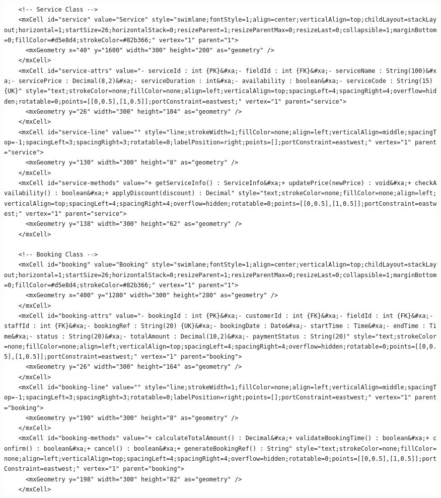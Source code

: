         <!-- Service Class -->
        <mxCell id="service" value="Service" style="swimlane;fontStyle=1;align=center;verticalAlign=top;childLayout=stackLayout;horizontal=1;startSize=26;horizontalStack=0;resizeParent=1;resizeParentMax=0;resizeLast=0;collapsible=1;marginBottom=0;fillColor=#d5e8d4;strokeColor=#82b366;" vertex="1" parent="1">
          <mxGeometry x="40" y="1600" width="300" height="200" as="geometry" />
        </mxCell>
        <mxCell id="service-attrs" value="- serviceId : int {PK}&#xa;- fieldId : int {FK}&#xa;- serviceName : String(100)&#xa;- servicePrice : Decimal(8,2)&#xa;- serviceDuration : int&#xa;- availability : boolean&#xa;- serviceCode : String(15) {UK}" style="text;strokeColor=none;fillColor=none;align=left;verticalAlign=top;spacingLeft=4;spacingRight=4;overflow=hidden;rotatable=0;points=[[0,0.5],[1,0.5]];portConstraint=eastwest;" vertex="1" parent="service">
          <mxGeometry y="26" width="300" height="104" as="geometry" />
        </mxCell>
        <mxCell id="service-line" value="" style="line;strokeWidth=1;fillColor=none;align=left;verticalAlign=middle;spacingTop=-1;spacingLeft=3;spacingRight=3;rotatable=0;labelPosition=right;points=[];portConstraint=eastwest;" vertex="1" parent="service">
          <mxGeometry y="130" width="300" height="8" as="geometry" />
        </mxCell>
        <mxCell id="service-methods" value="+ getServiceInfo() : ServiceInfo&#xa;+ updatePrice(newPrice) : void&#xa;+ checkAvailability() : boolean&#xa;+ applyDiscount(discount) : Decimal" style="text;strokeColor=none;fillColor=none;align=left;verticalAlign=top;spacingLeft=4;spacingRight=4;overflow=hidden;rotatable=0;points=[[0,0.5],[1,0.5]];portConstraint=eastwest;" vertex="1" parent="service">
          <mxGeometry y="138" width="300" height="62" as="geometry" />
        </mxCell>

        <!-- Booking Class -->
        <mxCell id="booking" value="Booking" style="swimlane;fontStyle=1;align=center;verticalAlign=top;childLayout=stackLayout;horizontal=1;startSize=26;horizontalStack=0;resizeParent=1;resizeParentMax=0;resizeLast=0;collapsible=1;marginBottom=0;fillColor=#d5e8d4;strokeColor=#82b366;" vertex="1" parent="1">
          <mxGeometry x="400" y="1280" width="300" height="280" as="geometry" />
        </mxCell>
        <mxCell id="booking-attrs" value="- bookingId : int {PK}&#xa;- customerId : int {FK}&#xa;- fieldId : int {FK}&#xa;- staffId : int {FK}&#xa;- bookingRef : String(20) {UK}&#xa;- bookingDate : Date&#xa;- startTime : Time&#xa;- endTime : Time&#xa;- status : String(20)&#xa;- totalAmount : Decimal(10,2)&#xa;- paymentStatus : String(20)" style="text;strokeColor=none;fillColor=none;align=left;verticalAlign=top;spacingLeft=4;spacingRight=4;overflow=hidden;rotatable=0;points=[[0,0.5],[1,0.5]];portConstraint=eastwest;" vertex="1" parent="booking">
          <mxGeometry y="26" width="300" height="164" as="geometry" />
        </mxCell>
        <mxCell id="booking-line" value="" style="line;strokeWidth=1;fillColor=none;align=left;verticalAlign=middle;spacingTop=-1;spacingLeft=3;spacingRight=3;rotatable=0;labelPosition=right;points=[];portConstraint=eastwest;" vertex="1" parent="booking">
          <mxGeometry y="190" width="300" height="8" as="geometry" />
        </mxCell>
        <mxCell id="booking-methods" value="+ calculateTotalAmount() : Decimal&#xa;+ validateBookingTime() : boolean&#xa;+ confirm() : boolean&#xa;+ cancel() : boolean&#xa;+ generateBookingRef() : String" style="text;strokeColor=none;fillColor=none;align=left;verticalAlign=top;spacingLeft=4;spacingRight=4;overflow=hidden;rotatable=0;points=[[0,0.5],[1,0.5]];portConstraint=eastwest;" vertex="1" parent="booking">
          <mxGeometry y="198" width="300" height="82" as="geometry" />
        </mxCell>

